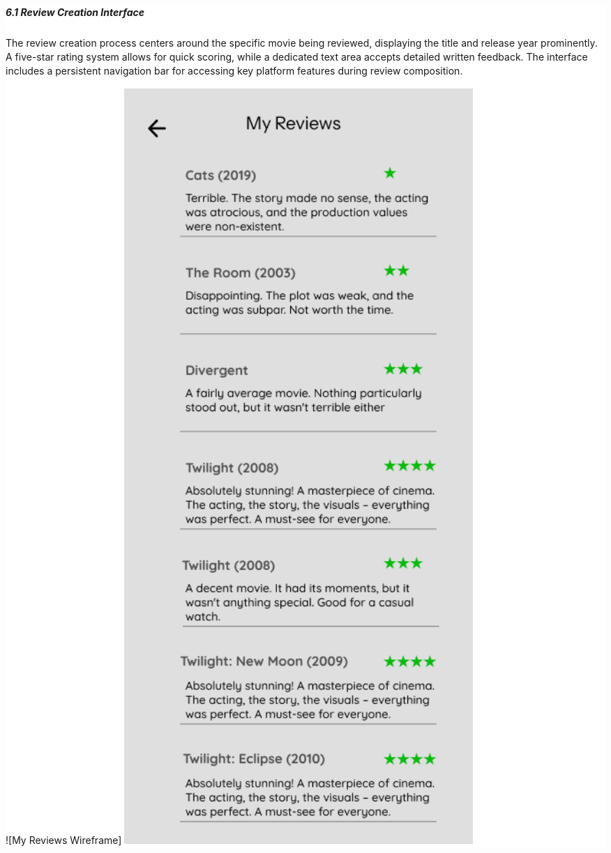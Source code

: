 ##### 6.1 Review Creation Interface
The review creation process centers around the specific movie being reviewed, displaying the title and release year prominently. A five-star rating system allows for quick scoring, while a dedicated text area accepts detailed written feedback. The interface includes a persistent navigation bar for accessing key platform features during review composition.

![My Reviews Wireframe]
<img src="https://github.com/omniV1/CineScope/blob/main/Documents/Images/My_Reviews_Wireframe.png" width="500">
